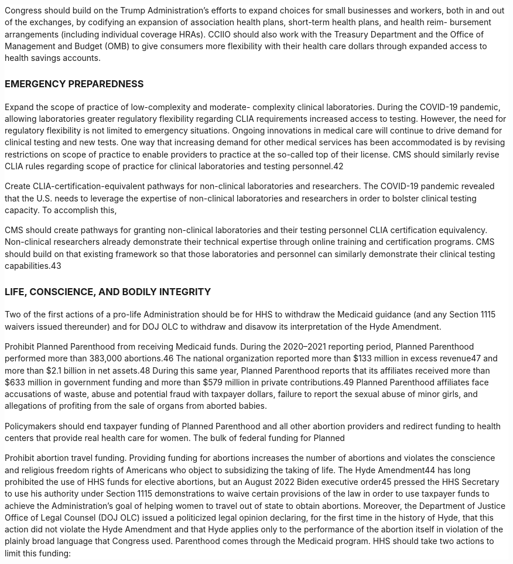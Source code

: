 Congress should build on the Trump Administration’s efforts to expand choices
for small businesses and workers, both in and out of the exchanges, by codifying an
expansion of association health plans, short-term health plans, and health reim-
bursement arrangements (including individual coverage HRAs). CCIIO should also
work with the Treasury Department and the Office of Management and Budget
(OMB) to give consumers more flexibility with their health care dollars through
expanded access to health savings accounts.


### EMERGENCY PREPAREDNESS

Expand the scope of practice of low-complexity and moderate- complexity clinical laboratories. During the COVID-19 pandemic, allowing laboratories greater regulatory flexibility regarding CLIA requirements increased access to testing. However, the need for regulatory flexibility is not limited to emergency situations. Ongoing innovations in medical care will continue to drive demand for clinical testing and new tests. One way that increasing demand for other medical services has been accommodated is by revising restrictions on scope of practice to enable providers to practice at the so-called top of their license. CMS should similarly revise CLIA rules regarding scope of practice for clinical laboratories and testing personnel.42

Create CLIA-certification-equivalent pathways for non-clinical
laboratories and researchers. The COVID-19 pandemic revealed that
the U.S. needs to leverage the expertise of non-clinical laboratories and
researchers in order to bolster clinical testing capacity. To accomplish this,

CMS should create pathways for granting non-clinical laboratories and their
testing personnel CLIA certification equivalency. Non-clinical researchers
already demonstrate their technical expertise through online training and
certification programs. CMS should build on that existing framework so that
those laboratories and personnel can similarly demonstrate their clinical
testing capabilities.43


### LIFE, CONSCIENCE, AND BODILY INTEGRITY

Two of the first actions of a pro-life Administration should be for HHS
to withdraw the Medicaid guidance (and any Section 1115 waivers issued
thereunder) and for DOJ OLC to withdraw and disavow its interpretation of
the Hyde Amendment.

Prohibit Planned Parenthood from receiving Medicaid funds. During the 2020–2021 reporting period, Planned Parenthood performed more than 383,000 abortions.46 The national organization reported more than $133 million in excess revenue47 and more than $2.1 billion in net assets.48 During this same year, Planned Parenthood reports that its affiliates received more than $633 million in government funding and more than $579 million in private contributions.49 Planned Parenthood affiliates face accusations of waste, abuse and potential fraud with taxpayer dollars, failure to report the sexual abuse of minor girls, and allegations of profiting from the sale of organs from aborted babies.

Policymakers should end taxpayer funding of Planned Parenthood and
all other abortion providers and redirect funding to health centers that
provide real health care for women. The bulk of federal funding for Planned

Prohibit abortion travel funding. Providing funding for abortions increases the number of abortions and violates the conscience and religious freedom rights of Americans who object to subsidizing the taking of life. The Hyde Amendment44 has long prohibited the use of HHS funds for elective abortions, but an August 2022 Biden executive order45 pressed the HHS Secretary to use his authority under Section 1115 demonstrations to waive certain provisions of the law in order to use taxpayer funds to achieve the Administration’s goal of helping women to travel out of state to obtain abortions. Moreover, the Department of Justice Office of Legal Counsel (DOJ OLC) issued a politicized legal opinion declaring, for the first time in the history of Hyde, that this action did not violate the Hyde Amendment and that Hyde applies only to the performance of the abortion itself in violation of the plainly broad language that Congress used. Parenthood comes through the Medicaid program. HHS should take two actions to limit this funding:
